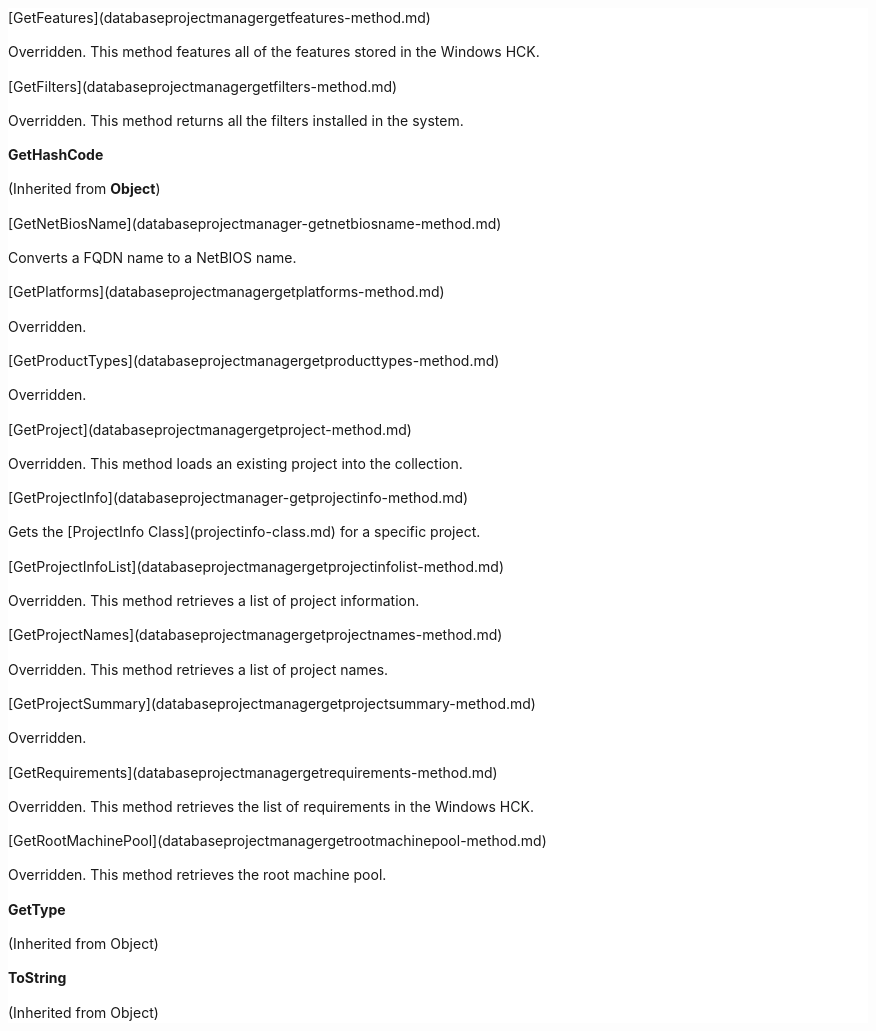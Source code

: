 <td><p>[GetFeatures](databaseprojectmanagergetfeatures-method.md)</p></td>
<td><p>Overridden. This method features all of the features stored in the Windows HCK.</p></td>
</tr>
<tr class="odd">
<td><p>[GetFilters](databaseprojectmanagergetfilters-method.md)</p></td>
<td><p>Overridden. This method returns all the filters installed in the system.</p></td>
</tr>
<tr class="even">
<td><p><strong>GetHashCode</strong></p></td>
<td><p>(Inherited from <strong>Object</strong>)</p></td>
</tr>
<tr class="odd">
<td><p>[GetNetBiosName](databaseprojectmanager-getnetbiosname-method.md)</p></td>
<td><p>Converts a FQDN name to a NetBIOS name.</p></td>
</tr>
<tr class="even">
<td><p>[GetPlatforms](databaseprojectmanagergetplatforms-method.md)</p></td>
<td><p>Overridden.</p></td>
</tr>
<tr class="odd">
<td><p>[GetProductTypes](databaseprojectmanagergetproducttypes-method.md)</p></td>
<td><p>Overridden.</p></td>
</tr>
<tr class="even">
<td><p>[GetProject](databaseprojectmanagergetproject-method.md)</p></td>
<td><p>Overridden. This method loads an existing project into the collection.</p></td>
</tr>
<tr class="odd">
<td><p>[GetProjectInfo](databaseprojectmanager-getprojectinfo-method.md)</p></td>
<td><p>Gets the [ProjectInfo Class](projectinfo-class.md) for a specific project.</p></td>
</tr>
<tr class="even">
<td><p>[GetProjectInfoList](databaseprojectmanagergetprojectinfolist-method.md)</p></td>
<td><p>Overridden. This method retrieves a list of project information.</p></td>
</tr>
<tr class="odd">
<td><p>[GetProjectNames](databaseprojectmanagergetprojectnames-method.md)</p></td>
<td><p>Overridden. This method retrieves a list of project names.</p></td>
</tr>
<tr class="even">
<td><p>[GetProjectSummary](databaseprojectmanagergetprojectsummary-method.md)</p></td>
<td><p>Overridden.</p></td>
</tr>
<tr class="odd">
<td><p>[GetRequirements](databaseprojectmanagergetrequirements-method.md)</p></td>
<td><p>Overridden. This method retrieves the list of requirements in the Windows HCK.</p></td>
</tr>
<tr class="even">
<td><p>[GetRootMachinePool](databaseprojectmanagergetrootmachinepool-method.md)</p></td>
<td><p>Overridden. This method retrieves the root machine pool.</p></td>
</tr>
<tr class="odd">
<td><p><strong>GetType</strong></p></td>
<td><p>(Inherited from Object)</p></td>
</tr>
<tr class="even">
<td><p><strong>ToString</strong></p></td>
<td><p>(Inherited from Object)</p></td>
</tr>
</tbody>
</table>
